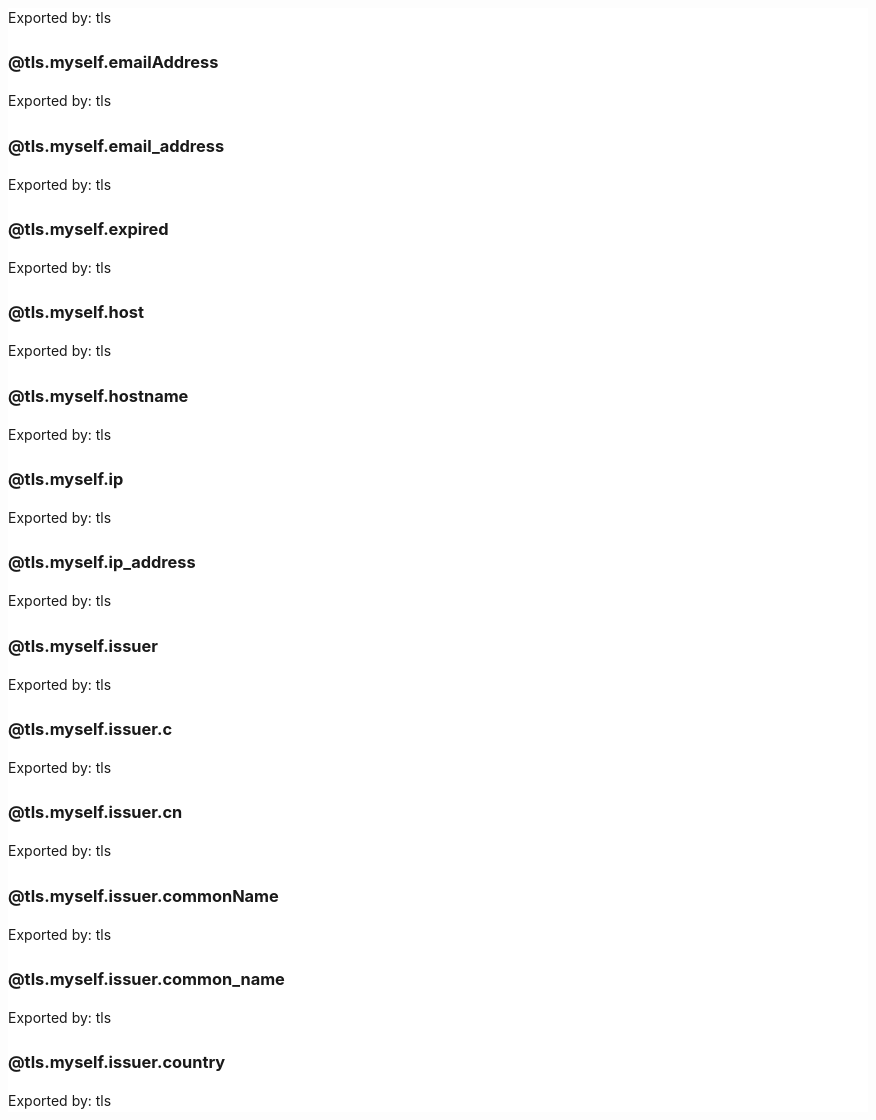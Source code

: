 Exported by: tls

### @tls.myself.emailAddress

Exported by: tls

### @tls.myself.email_address

Exported by: tls

### @tls.myself.expired

Exported by: tls

### @tls.myself.host

Exported by: tls

### @tls.myself.hostname

Exported by: tls

### @tls.myself.ip

Exported by: tls

### @tls.myself.ip_address

Exported by: tls

### @tls.myself.issuer

Exported by: tls

### @tls.myself.issuer.c

Exported by: tls

### @tls.myself.issuer.cn

Exported by: tls

### @tls.myself.issuer.commonName

Exported by: tls

### @tls.myself.issuer.common_name

Exported by: tls

### @tls.myself.issuer.country

Exported by: tls
